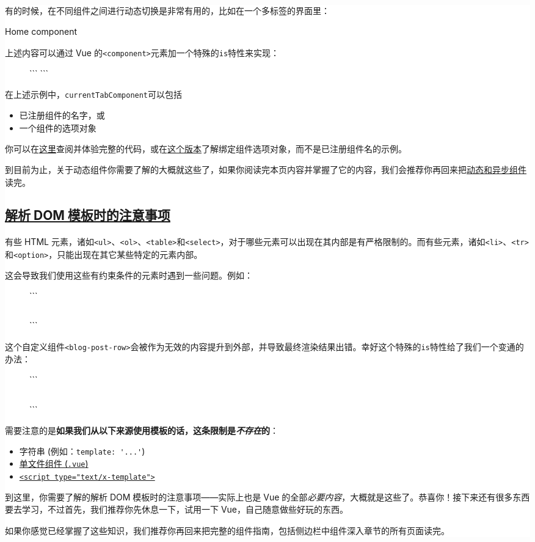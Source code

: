
有的时候，在不同组件之间进行动态切换是非常有用的，比如在一个多标签的界面里：

Home component



上述内容可以通过 Vue 的`<component>`元素加一个特殊的`is`特性来实现：

<figure>```
<component v-bind:is="currentTabComponent"></component>
``` 

</figure>

在上述示例中，`currentTabComponent`可以包括


* 已注册组件的名字，或
* 一个组件的选项对象


你可以在[这里](%24961      "")查阅并体验完整的代码，或在[这个版本](%24962      "")了解绑定组件选项对象，而不是已注册组件名的示例。



到目前为止，关于动态组件你需要了解的大概就这些了，如果你阅读完本页内容并掌握了它的内容，我们会推荐你再回来把[动态和异步组件](%24963      "")读完。


## [解析 DOM 模板时的注意事项](%24818#解析-DOM-模板时的注意事项 "解析 DOM 模板时的注意事项")<a name="解析-DOM-模板时的注意事项"></a>


有些 HTML 元素，诸如`<ul>`、`<ol>`、`<table>`和`<select>`，对于哪些元素可以出现在其内部是有严格限制的。而有些元素，诸如`<li>`、`<tr>`和`<option>`，只能出现在其它某些特定的元素内部。



这会导致我们使用这些有约束条件的元素时遇到一些问题。例如：

<figure>```
<table>  <blog-post-row></blog-post-row></table>
``` 

</figure>

这个自定义组件`<blog-post-row>`会被作为无效的内容提升到外部，并导致最终渲染结果出错。幸好这个特殊的`is`特性给了我们一个变通的办法：

<figure>```
<table>  <tr is="blog-post-row"></tr></table>
``` 

</figure>

需要注意的是**如果我们从以下来源使用模板的话，这条限制是<em>不存在</em>的**：


* 字符串 (例如：`template: '...'`)
* [单文件组件 (`.vue`)](%24799      "")
* [`<script type="text/x-template">`](%24941#X-Templates "")


到这里，你需要了解的解析 DOM 模板时的注意事项——实际上也是 Vue 的全部<em>必要内容</em>，大概就是这些了。恭喜你！接下来还有很多东西要去学习，不过首先，我们推荐你先休息一下，试用一下 Vue，自己随意做些好玩的东西。



如果你感觉已经掌握了这些知识，我们推荐你再回来把完整的组件指南，包括侧边栏中组件深入章节的所有页面读完。

```